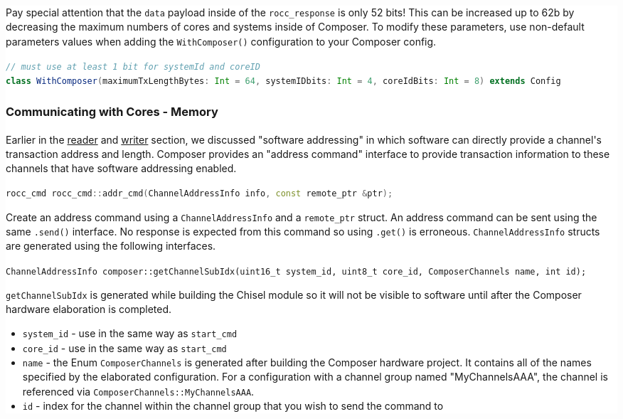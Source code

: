 Pay special attention that the `data` payload inside of the `rocc_response` is only 52 bits! This can be increased up
to 62b by decreasing the maximum numbers of cores and systems inside of Composer.
To modify these parameters, use non-default parameters values when adding the `WithComposer()` configuration to your
Composer config.

```scala
// must use at least 1 bit for systemId and coreID 
class WithComposer(maximumTxLengthBytes: Int = 64, systemIDbits: Int = 4, coreIdBits: Int = 8) extends Config
```

### Communicating with Cores - Memory

Earlier in the [reader](c_readers.md) and [writer](c_writers.md) section, we discussed "software addressing" in which
software can directly provide a channel's transaction address and length.
Composer provides an "address command" interface to provide transaction information to these channels that have
software addressing enabled.

```cpp
rocc_cmd rocc_cmd::addr_cmd(ChannelAddressInfo info, const remote_ptr &ptr);
```
Create an address command using a `ChannelAddressInfo` and a `remote_ptr` struct.
An address command can be sent using the same `.send()` interface.
No response is expected from this command so using `.get()` is erroneous.
`ChannelAddressInfo` structs are generated using the following interfaces.

```
ChannelAddressInfo composer::getChannelSubIdx(uint16_t system_id, uint8_t core_id, ComposerChannels name, int id);
```
`getChannelSubIdx` is generated while building the Chisel module so it will not be visible to software until after the Composer hardware elaboration is completed.
- `system_id` - use in the same way as `start_cmd`
- `core_id` - use in the same way as `start_cmd`
- `name` - the Enum `ComposerChannels` is generated after building the Composer hardware project. It contains all of the names specified by the elaborated configuration. For a configuration with a channel group named "MyChannelsAAA", the channel is referenced via `ComposerChannels::MyChannelsAAA`.
- `id` - index for the channel within the channel group that you wish to send the command to
